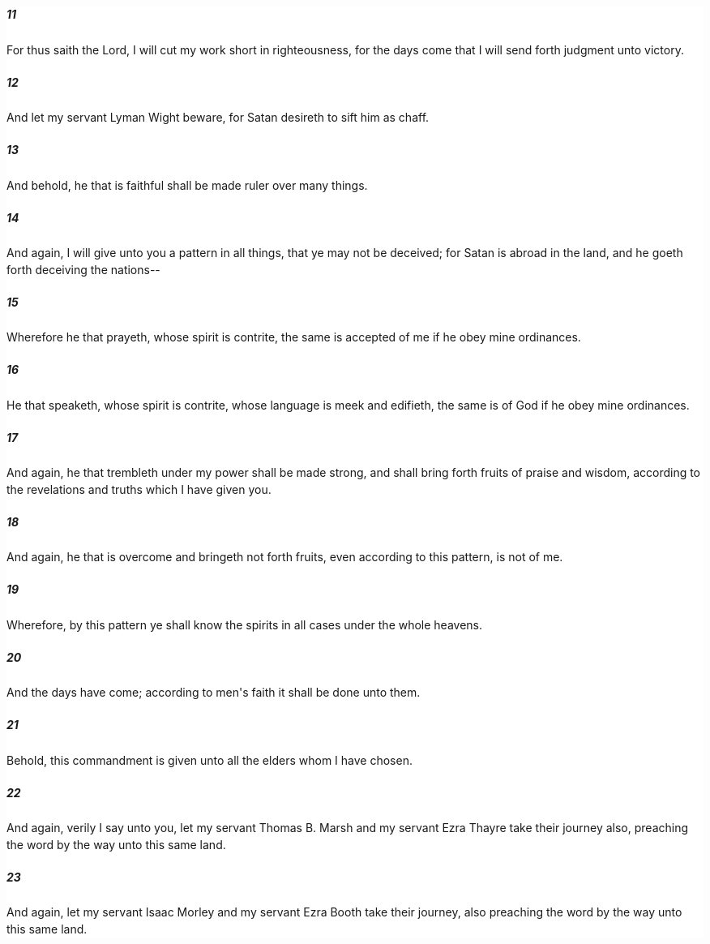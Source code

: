 ##### 11

For thus saith the Lord, I will cut my work short in righteousness, for the days come that I will send forth judgment unto victory.

##### 12

And let my servant Lyman Wight beware, for Satan desireth to sift him as chaff.

##### 13

And behold, he that is faithful shall be made ruler over many things.

##### 14

And again, I will give unto you a pattern in all things, that ye may not be deceived; for Satan is abroad in the land, and he goeth forth deceiving the nations--

##### 15

Wherefore he that prayeth, whose spirit is contrite, the same is accepted of me if he obey mine ordinances.

##### 16

He that speaketh, whose spirit is contrite, whose language is meek and edifieth, the same is of God if he obey mine ordinances.

##### 17

And again, he that trembleth under my power shall be made strong, and shall bring forth fruits of praise and wisdom, according to the revelations and truths which I have given you.

##### 18

And again, he that is overcome and bringeth not forth fruits, even according to this pattern, is not of me.

##### 19

Wherefore, by this pattern ye shall know the spirits in all cases under the whole heavens.

##### 20

And the days have come; according to men's faith it shall be done unto them.

##### 21

Behold, this commandment is given unto all the elders whom I have chosen.

##### 22

And again, verily I say unto you, let my servant Thomas B. Marsh and my servant Ezra Thayre take their journey also, preaching the word by the way unto this same land.

##### 23

And again, let my servant Isaac Morley and my servant Ezra Booth take their journey, also preaching the word by the way unto this same land.
